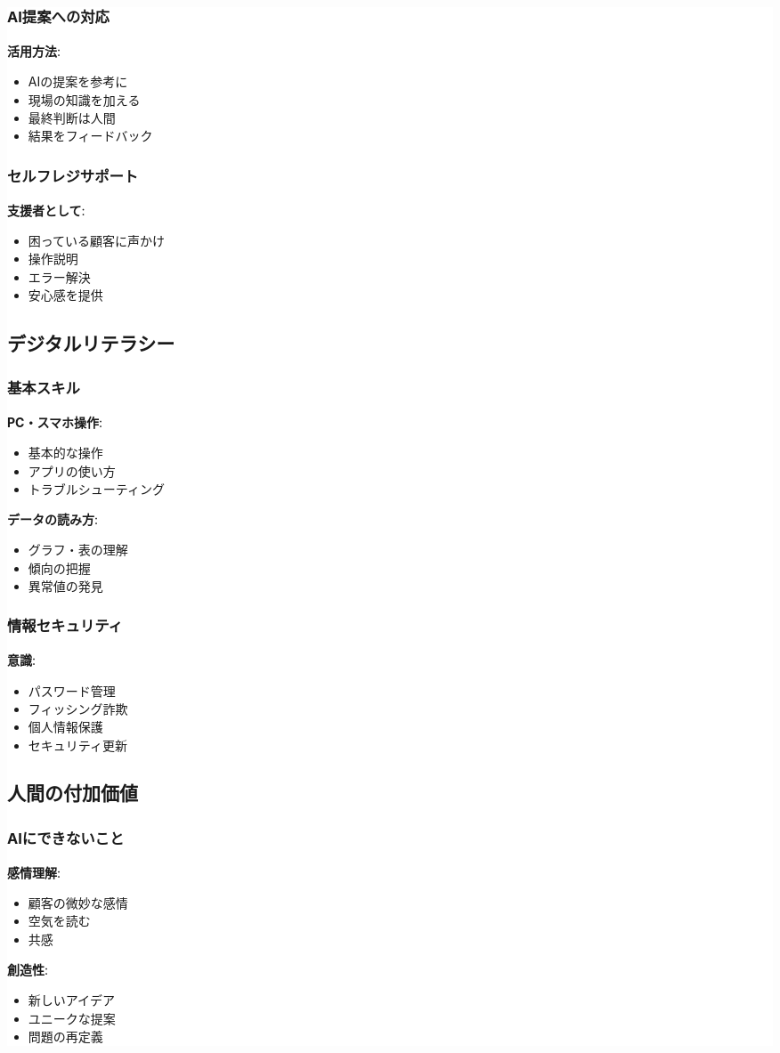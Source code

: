 ### AI提案への対応

**活用方法**:
- AIの提案を参考に
- 現場の知識を加える
- 最終判断は人間
- 結果をフィードバック

### セルフレジサポート

**支援者として**:
- 困っている顧客に声かけ
- 操作説明
- エラー解決
- 安心感を提供

## デジタルリテラシー

### 基本スキル

**PC・スマホ操作**:
- 基本的な操作
- アプリの使い方
- トラブルシューティング

**データの読み方**:
- グラフ・表の理解
- 傾向の把握
- 異常値の発見

### 情報セキュリティ

**意識**:
- パスワード管理
- フィッシング詐欺
- 個人情報保護
- セキュリティ更新

## 人間の付加価値

### AIにできないこと

**感情理解**:
- 顧客の微妙な感情
- 空気を読む
- 共感

**創造性**:
- 新しいアイデア
- ユニークな提案
- 問題の再定義

